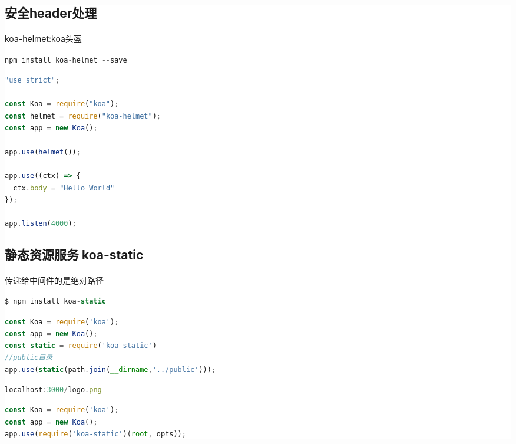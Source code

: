## 安全header处理

koa-helmet:koa头盔

```js
npm install koa-helmet --save

```

```js
"use strict";
 
const Koa = require("koa");
const helmet = require("koa-helmet");
const app = new Koa();
 
app.use(helmet());
 
app.use((ctx) => {
  ctx.body = "Hello World"
});
 
app.listen(4000);
```

## 静态资源服务 koa-static

传递给中间件的是绝对路径

```js
$ npm install koa-static
```

```js
const Koa = require('koa');
const app = new Koa();
const static = require('koa-static')
//public目录
app.use(static(path.join(__dirname,'../public')));
```

```js
localhost:3000/logo.png
```





```js
const Koa = require('koa');
const app = new Koa();
app.use(require('koa-static')(root, opts));
```





